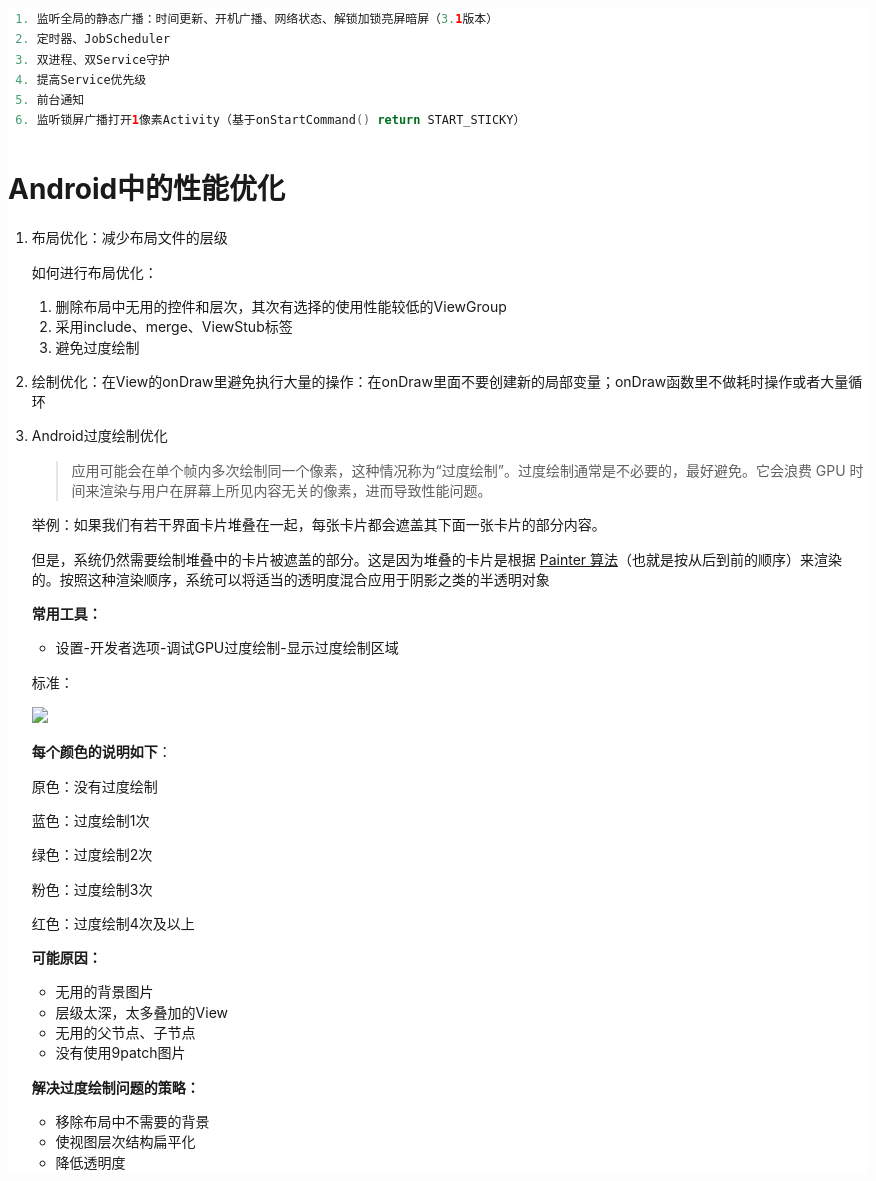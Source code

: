    ```java
    1. 监听全局的静态广播：时间更新、开机广播、网络状态、解锁加锁亮屏暗屏（3.1版本）
    2. 定时器、JobScheduler
    3. 双进程、双Service守护
    4. 提高Service优先级
    5. 前台通知
    6. 监听锁屏广播打开1像素Activity（基于onStartCommand() return START_STICKY）
   ```

# Android中的性能优化

   1. 布局优化：减少布局文件的层级

       如何进行布局优化：
       1. 删除布局中无用的控件和层次，其次有选择的使用性能较低的ViewGroup
       2. 采用include、merge、ViewStub标签
       3. 避免过度绘制

   2. 绘制优化：在View的onDraw里避免执行大量的操作：在onDraw里面不要创建新的局部变量；onDraw函数里不做耗时操作或者大量循环

   3. Android过度绘制优化

      > 应用可能会在单个帧内多次绘制同一个像素，这种情况称为“过度绘制”。过度绘制通常是不必要的，最好避免。它会浪费 GPU 时间来渲染与用户在屏幕上所见内容无关的像素，进而导致性能问题。

      举例：如果我们有若干界面卡片堆叠在一起，每张卡片都会遮盖其下面一张卡片的部分内容。

      但是，系统仍然需要绘制堆叠中的卡片被遮盖的部分。这是因为堆叠的卡片是根据 [Painter 算法](https://en.wikipedia.org/wiki/Painter's_algorithm)（也就是按从后到前的顺序）来渲染的。按照这种渲染顺序，系统可以将适当的透明度混合应用于阴影之类的半透明对象

      **常用工具：**

      - 设置-开发者选项-调试GPU过度绘制-显示过度绘制区域

      标准：

      ![](https://user-gold-cdn.xitu.io/2017/11/4/c616e9fa950d7e68baed5c4f0795985f?imageView2/0/w/1280/h/960/format/webp/ignore-error/1)

      **每个颜色的说明如下**：

      原色：没有过度绘制

      蓝色：过度绘制1次

      绿色：过度绘制2次

      粉色：过度绘制3次

      红色：过度绘制4次及以上

      **可能原因：**

      - 无用的背景图片
      - 层级太深，太多叠加的View
      - 无用的父节点、子节点
      - 没有使用9patch图片

      **解决过度绘制问题的策略：**

      - 移除布局中不需要的背景
      - 使视图层次结构扁平化
      - 降低透明度
